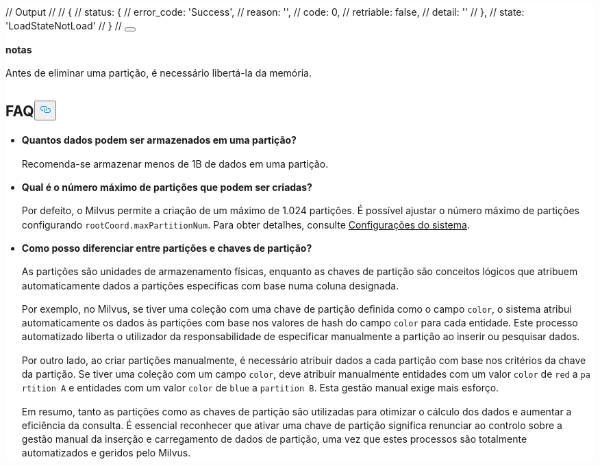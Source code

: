 <span class="hljs-comment">// Output</span>
<span class="hljs-comment">// </span>
<span class="hljs-comment">// {</span>
<span class="hljs-comment">//   status: {</span>
<span class="hljs-comment">//     error_code: &#x27;Success&#x27;,</span>
<span class="hljs-comment">//     reason: &#x27;&#x27;,</span>
<span class="hljs-comment">//     code: 0,</span>
<span class="hljs-comment">//     retriable: false,</span>
<span class="hljs-comment">//     detail: &#x27;&#x27;</span>
<span class="hljs-comment">//   },</span>
<span class="hljs-comment">//   state: &#x27;LoadStateNotLoad&#x27;</span>
<span class="hljs-comment">// }</span>
<span class="hljs-comment">// </span>
<button class="copy-code-btn"></button></code></pre>
<div class="admonition note">
<p><b>notas</b></p>
<p>Antes de eliminar uma partição, é necessário libertá-la da memória.</p>
</div>
<h2 id="FAQ" class="common-anchor-header">FAQ<button data-href="#FAQ" class="anchor-icon" translate="no">
      <svg translate="no"
        aria-hidden="true"
        focusable="false"
        height="20"
        version="1.1"
        viewBox="0 0 16 16"
        width="16"
      >
        <path
          fill="#0092E4"
          fill-rule="evenodd"
          d="M4 9h1v1H4c-1.5 0-3-1.69-3-3.5S2.55 3 4 3h4c1.45 0 3 1.69 3 3.5 0 1.41-.91 2.72-2 3.25V8.59c.58-.45 1-1.27 1-2.09C10 5.22 8.98 4 8 4H4c-.98 0-2 1.22-2 2.5S3 9 4 9zm9-3h-1v1h1c1 0 2 1.22 2 2.5S13.98 12 13 12H9c-.98 0-2-1.22-2-2.5 0-.83.42-1.64 1-2.09V6.25c-1.09.53-2 1.84-2 3.25C6 11.31 7.55 13 9 13h4c1.45 0 3-1.69 3-3.5S14.5 6 13 6z"
        ></path>
      </svg>
    </button></h2><ul>
<li><p><strong>Quantos dados podem ser armazenados em uma partição?</strong></p>
<p>Recomenda-se armazenar menos de 1B de dados em uma partição.</p></li>
<li><p><strong>Qual é o número máximo de partições que podem ser criadas?</strong></p>
<p>Por defeito, o Milvus permite a criação de um máximo de 1.024 partições. É possível ajustar o número máximo de partições configurando <code translate="no">rootCoord.maxPartitionNum</code>. Para obter detalhes, consulte <a href="https://milvus.io/docs/configure_rootcoord.md#rootCoordmaxPartitionNum">Configurações do sistema</a>.</p></li>
<li><p><strong>Como posso diferenciar entre partições e chaves de partição?</strong></p>
<p>As partições são unidades de armazenamento físicas, enquanto as chaves de partição são conceitos lógicos que atribuem automaticamente dados a partições específicas com base numa coluna designada.</p>
<p>Por exemplo, no Milvus, se tiver uma coleção com uma chave de partição definida como o campo <code translate="no">color</code>, o sistema atribui automaticamente os dados às partições com base nos valores de hash do campo <code translate="no">color</code> para cada entidade. Este processo automatizado liberta o utilizador da responsabilidade de especificar manualmente a partição ao inserir ou pesquisar dados.</p>
<p>Por outro lado, ao criar partições manualmente, é necessário atribuir dados a cada partição com base nos critérios da chave da partição. Se tiver uma coleção com um campo <code translate="no">color</code>, deve atribuir manualmente entidades com um valor <code translate="no">color</code> de <code translate="no">red</code> a <code translate="no">partition A</code> e entidades com um valor <code translate="no">color</code> de <code translate="no">blue</code> a <code translate="no">partition B</code>. Esta gestão manual exige mais esforço.</p>
<p>Em resumo, tanto as partições como as chaves de partição são utilizadas para otimizar o cálculo dos dados e aumentar a eficiência da consulta. É essencial reconhecer que ativar uma chave de partição significa renunciar ao controlo sobre a gestão manual da inserção e carregamento de dados de partição, uma vez que estes processos são totalmente automatizados e geridos pelo Milvus.</p></li>